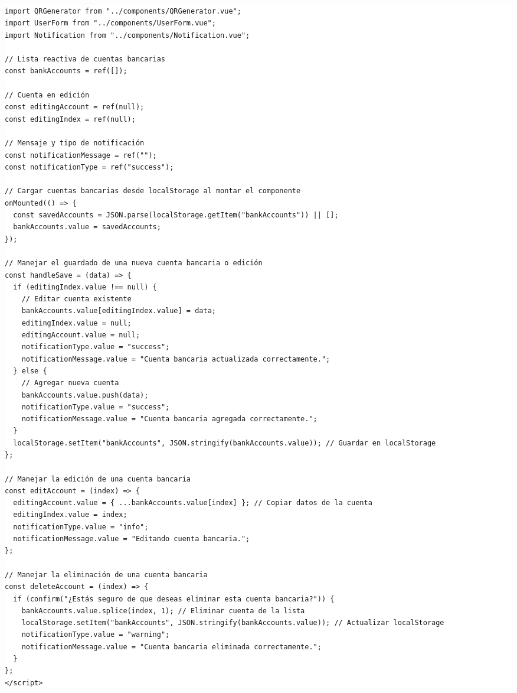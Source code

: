 ```vue
import QRGenerator from "../components/QRGenerator.vue";
import UserForm from "../components/UserForm.vue";
import Notification from "../components/Notification.vue";

// Lista reactiva de cuentas bancarias
const bankAccounts = ref([]);

// Cuenta en edición
const editingAccount = ref(null);
const editingIndex = ref(null);

// Mensaje y tipo de notificación
const notificationMessage = ref("");
const notificationType = ref("success");

// Cargar cuentas bancarias desde localStorage al montar el componente
onMounted(() => {
  const savedAccounts = JSON.parse(localStorage.getItem("bankAccounts")) || [];
  bankAccounts.value = savedAccounts;
});

// Manejar el guardado de una nueva cuenta bancaria o edición
const handleSave = (data) => {
  if (editingIndex.value !== null) {
    // Editar cuenta existente
    bankAccounts.value[editingIndex.value] = data;
    editingIndex.value = null;
    editingAccount.value = null;
    notificationType.value = "success";
    notificationMessage.value = "Cuenta bancaria actualizada correctamente.";
  } else {
    // Agregar nueva cuenta
    bankAccounts.value.push(data);
    notificationType.value = "success";
    notificationMessage.value = "Cuenta bancaria agregada correctamente.";
  }
  localStorage.setItem("bankAccounts", JSON.stringify(bankAccounts.value)); // Guardar en localStorage
};

// Manejar la edición de una cuenta bancaria
const editAccount = (index) => {
  editingAccount.value = { ...bankAccounts.value[index] }; // Copiar datos de la cuenta
  editingIndex.value = index;
  notificationType.value = "info";
  notificationMessage.value = "Editando cuenta bancaria.";
};

// Manejar la eliminación de una cuenta bancaria
const deleteAccount = (index) => {
  if (confirm("¿Estás seguro de que deseas eliminar esta cuenta bancaria?")) {
    bankAccounts.value.splice(index, 1); // Eliminar cuenta de la lista
    localStorage.setItem("bankAccounts", JSON.stringify(bankAccounts.value)); // Actualizar localStorage
    notificationType.value = "warning";
    notificationMessage.value = "Cuenta bancaria eliminada correctamente.";
  }
};
</script>
```
